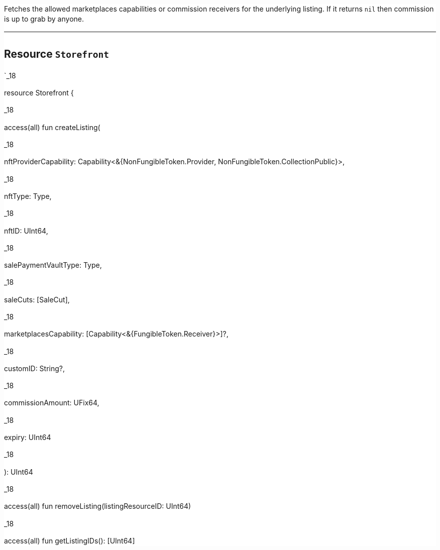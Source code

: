 Fetches the allowed marketplaces capabilities or commission receivers for the underlying listing.
If it returns `nil` then commission is up to grab by anyone.

---

## Resource `Storefront`[​](#resource-storefront "Direct link to resource-storefront")

`_18

resource Storefront {

_18

access(all) fun createListing(

_18

nftProviderCapability: Capability<&{NonFungibleToken.Provider, NonFungibleToken.CollectionPublic}>,

_18

nftType: Type,

_18

nftID: UInt64,

_18

salePaymentVaultType: Type,

_18

saleCuts: [SaleCut],

_18

marketplacesCapability: [Capability<&{FungibleToken.Receiver}>]?,

_18

customID: String?,

_18

commissionAmount: UFix64,

_18

expiry: UInt64

_18

): UInt64

_18

access(all) fun removeListing(listingResourceID: UInt64)

_18

access(all) fun getListingIDs(): [UInt64]
